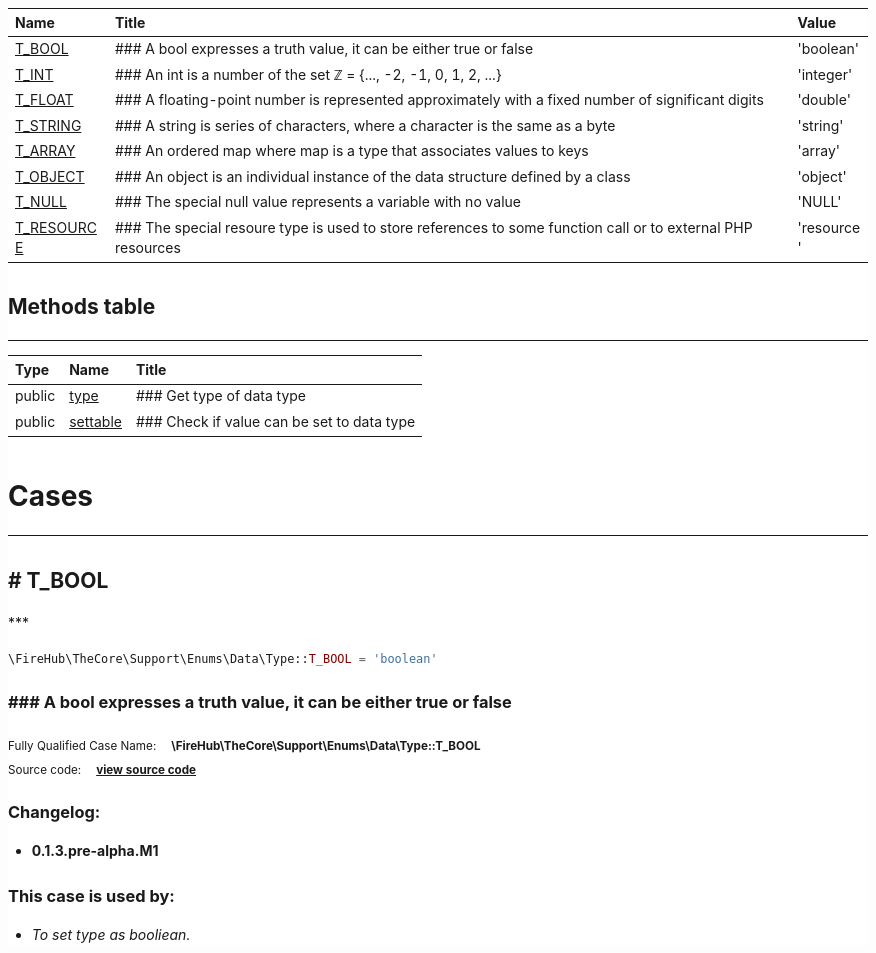 | Name  | Title | Value |
| :---  | :---  | :---  |
|<a href="#t_bool">T_BOOL</a>|### A bool expresses a truth value, it can be either true or false|&#039;boolean&#039;|
|<a href="#t_int">T_INT</a>|### An int is a number of the set ℤ = {..., -2, -1, 0, 1, 2, ...}|&#039;integer&#039;|
|<a href="#t_float">T_FLOAT</a>|### A floating-point number is represented approximately with a fixed number of significant digits|&#039;double&#039;|
|<a href="#t_string">T_STRING</a>|### A string is series of characters, where a character is the same as a byte|&#039;string&#039;|
|<a href="#t_array">T_ARRAY</a>|### An ordered map where map is a type that associates values to keys|&#039;array&#039;|
|<a href="#t_object">T_OBJECT</a>|### An object is an individual instance of the data structure defined by a class|&#039;object&#039;|
|<a href="#t_null">T_NULL</a>|### The special null value represents a variable with no value|&#039;NULL&#039;|
|<a href="#t_resource">T_RESOURCE</a>|### The special resoure type is used to store references to some function call or to external PHP resources|&#039;resource&#039;|


## Methods table
***

| Type  | Name  | Title |
| :---  | :---  | :---  |
|public |<a href="#type()">type</a>|### Get type of data type|
|public |<a href="#settable()">settable</a>|### Check if value can be set to data type|


# Cases
***


<h2><a name="t_bool"># T_BOOL</a></h2>
***

```php
\FireHub\TheCore\Support\Enums\Data\Type::T_BOOL = 'boolean'
```

### ### A bool expresses a truth value, it can be either true or false

<sub>Fully Qualified Case Name:  **\FireHub\TheCore\Support\Enums\Data\Type::T_BOOL**</sub><br>
<sub>Source code:  **[view source code](https://github.com/The-FireHub-Project/TheCore/blob/v1.0/src/support/enums/data/firehub.Type.php#L31)**</sub><br>

### Changelog:

* **0.1.3.pre-alpha.M1** 

### This case is used by:

* *To set type as booliean.*
